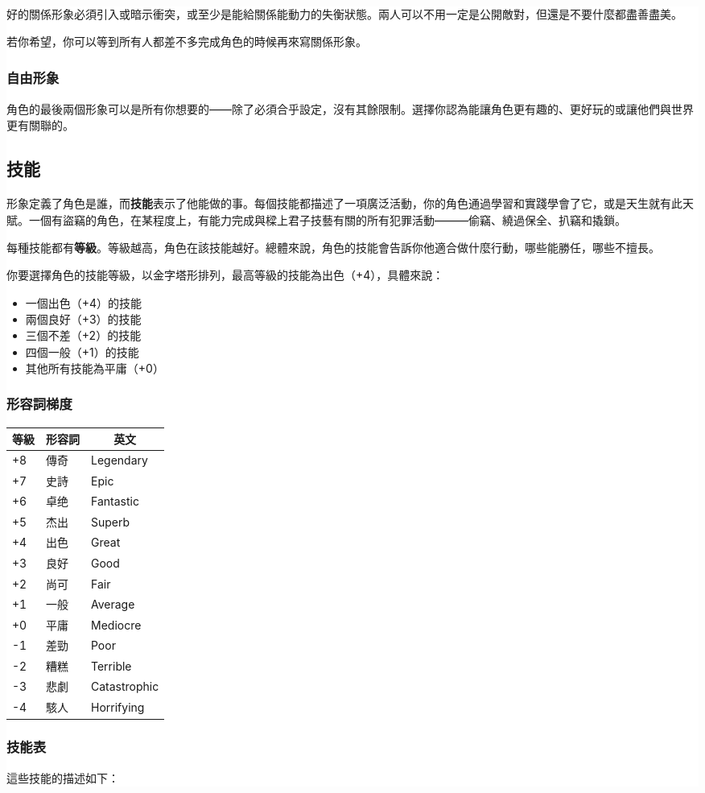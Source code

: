 好的關係形象必須引入或暗示衝突，或至少是能給關係能動力的失衡狀態。兩人可以不用一定是公開敵對，但還是不要什麼都盡善盡美。

若你希望，你可以等到所有人都差不多完成角色的時候再來寫關係形象。

### 自由形象

角色的最後兩個形象可以是所有你想要的——除了必須合乎設定，沒有其餘限制。選擇你認為能讓角色更有趣的、更好玩的或讓他們與世界更有關聯的。

## 技能

形象定義了角色是誰，而**技能**表示了他能做的事。每個技能都描述了一項廣泛活動，你的角色通過學習和實踐學會了它，或是天生就有此天賦。一個有盜竊的角色，在某程度上，有能力完成與樑上君子技藝有關的所有犯罪活動———偷竊、繞過保全、扒竊和撬鎖。

每種技能都有**等級**。等級越高，角色在該技能越好。總體來說，角色的技能會告訴你他適合做什麼行動，哪些能勝任，哪些不擅長。

你要選擇角色的技能等級，以金字塔形排列，最高等級的技能為出色（+4），具體來說：

- 一個出色（+4）的技能
- 兩個良好（+3）的技能
- 三個不差（+2）的技能
- 四個一般（+1）的技能
- 其他所有技能為平庸（+0）

### 形容詞梯度

|等級|形容詞|英文|
|---| --- |---|
|+8|傳奇|Legendary|
|+7|史詩|Epic|
|+6|卓绝|Fantastic|
|+5|杰出|Superb|
|+4|出色|Great|
|+3|良好|Good|
|+2|尚可|Fair|
|+1|一般|Average|
|+0|平庸|Mediocre|
|-1|差勁|Poor|
|-2|糟糕|Terrible|
|-3|悲劇|Catastrophic|
|-4|駭人|Horrifying|

### 技能表

這些技能的描述如下：
